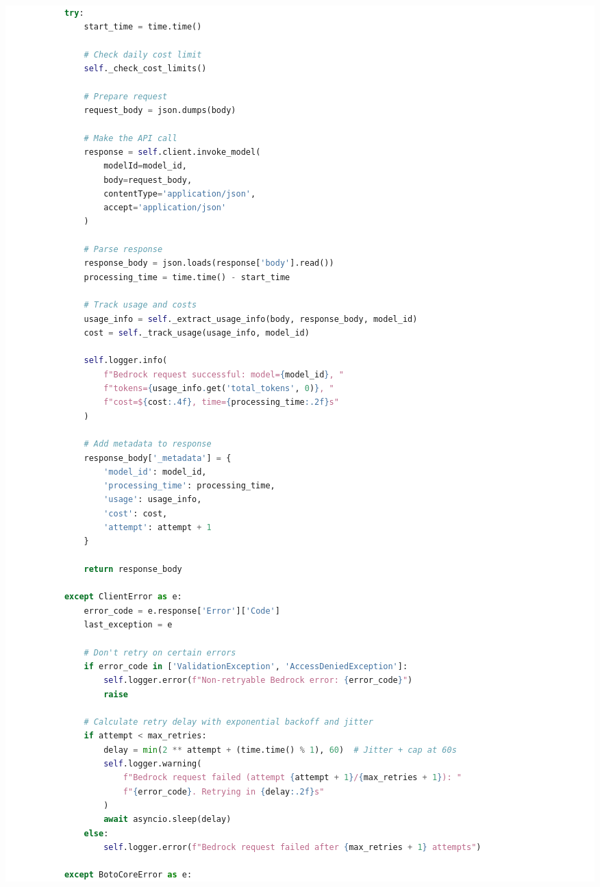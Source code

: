 ```python
            try:
                start_time = time.time()
                
                # Check daily cost limit
                self._check_cost_limits()
                
                # Prepare request
                request_body = json.dumps(body)
                
                # Make the API call
                response = self.client.invoke_model(
                    modelId=model_id,
                    body=request_body,
                    contentType='application/json',
                    accept='application/json'
                )
                
                # Parse response
                response_body = json.loads(response['body'].read())
                processing_time = time.time() - start_time
                
                # Track usage and costs
                usage_info = self._extract_usage_info(body, response_body, model_id)
                cost = self._track_usage(usage_info, model_id)
                
                self.logger.info(
                    f"Bedrock request successful: model={model_id}, "
                    f"tokens={usage_info.get('total_tokens', 0)}, "
                    f"cost=${cost:.4f}, time={processing_time:.2f}s"
                )
                
                # Add metadata to response
                response_body['_metadata'] = {
                    'model_id': model_id,
                    'processing_time': processing_time,
                    'usage': usage_info,
                    'cost': cost,
                    'attempt': attempt + 1
                }
                
                return response_body
                
            except ClientError as e:
                error_code = e.response['Error']['Code']
                last_exception = e
                
                # Don't retry on certain errors
                if error_code in ['ValidationException', 'AccessDeniedException']:
                    self.logger.error(f"Non-retryable Bedrock error: {error_code}")
                    raise
                
                # Calculate retry delay with exponential backoff and jitter
                if attempt < max_retries:
                    delay = min(2 ** attempt + (time.time() % 1), 60)  # Jitter + cap at 60s
                    self.logger.warning(
                        f"Bedrock request failed (attempt {attempt + 1}/{max_retries + 1}): "
                        f"{error_code}. Retrying in {delay:.2f}s"
                    )
                    await asyncio.sleep(delay)
                else:
                    self.logger.error(f"Bedrock request failed after {max_retries + 1} attempts")
                    
            except BotoCoreError as e:
```